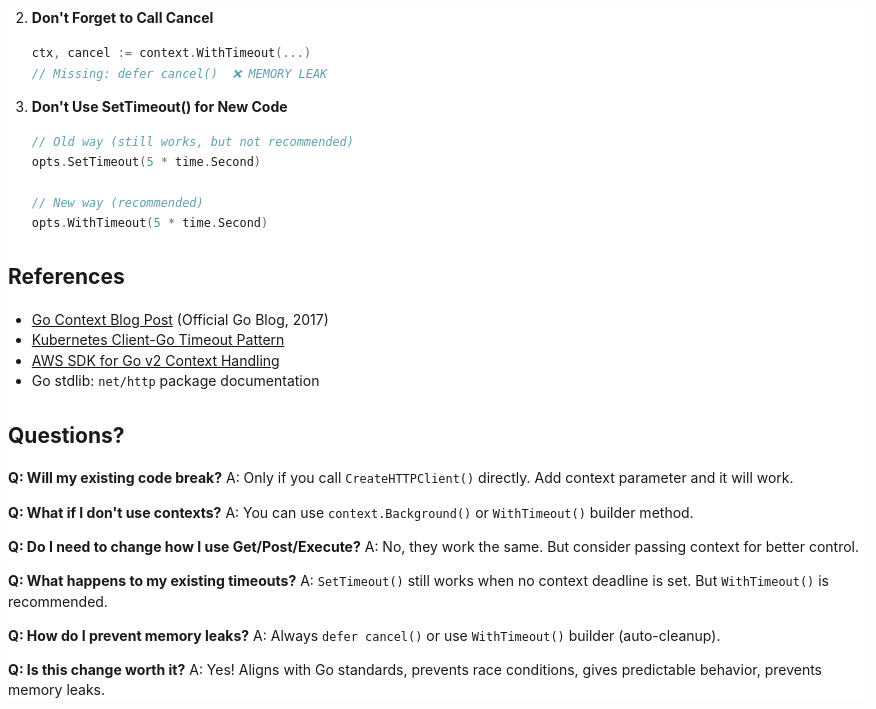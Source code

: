 2. **Don't Forget to Call Cancel**
   ```go
   ctx, cancel := context.WithTimeout(...)
   // Missing: defer cancel()  ❌ MEMORY LEAK
   ```

3. **Don't Use SetTimeout() for New Code**
   ```go
   // Old way (still works, but not recommended)
   opts.SetTimeout(5 * time.Second)

   // New way (recommended)
   opts.WithTimeout(5 * time.Second)
   ```

## References

- [Go Context Blog Post](https://go.dev/blog/context) (Official Go Blog, 2017)
- [Kubernetes Client-Go Timeout Pattern](https://github.com/kubernetes/client-go)
- [AWS SDK for Go v2 Context Handling](https://aws.github.io/aws-sdk-go-v2/docs/)
- Go stdlib: `net/http` package documentation

## Questions?

**Q: Will my existing code break?**
A: Only if you call `CreateHTTPClient()` directly. Add context parameter and it will work.

**Q: What if I don't use contexts?**
A: You can use `context.Background()` or `WithTimeout()` builder method.

**Q: Do I need to change how I use Get/Post/Execute?**
A: No, they work the same. But consider passing context for better control.

**Q: What happens to my existing timeouts?**
A: `SetTimeout()` still works when no context deadline is set. But `WithTimeout()` is recommended.

**Q: How do I prevent memory leaks?**
A: Always `defer cancel()` or use `WithTimeout()` builder (auto-cleanup).

**Q: Is this change worth it?**
A: Yes! Aligns with Go standards, prevents race conditions, gives predictable behavior, prevents memory leaks.
